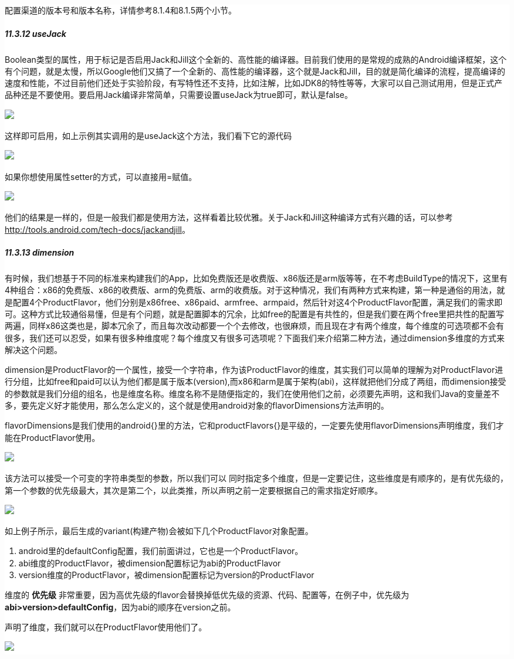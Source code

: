 配置渠道的版本号和版本名称，详情参考8.1.4和8.1.5两个小节。

##### 11.3.12 useJack

Boolean类型的属性，用于标记是否启用Jack和Jill这个全新的、高性能的编译器。目前我们使用的是常规的成熟的Android编译框架，这个有个问题，就是太慢，所以Google他们又搞了一个全新的、高性能的编译器，这个就是Jack和Jill，目的就是简化编译的流程，提高编译的速度和性能，不过目前他们还处于实验阶段，有写特性还不支持，比如注解，比如JDK8的特性等等，大家可以自己测试用用，但是正式产品种还是不要使用。要启用Jack编译非常简单，只需要设置useJack为true即可，默认是false。

![](http://upload-images.jianshu.io/upload_images/1662509-840ae142f7bf6993.png?imageMogr2/auto-orient/strip%7CimageView2/2/w/1240)

这样即可启用，如上示例其实调用的是useJack这个方法，我们看下它的源代码

![](http://upload-images.jianshu.io/upload_images/1662509-7f137fed45e62652.png?imageMogr2/auto-orient/strip%7CimageView2/2/w/1240)

如果你想使用属性setter的方式，可以直接用=赋值。

![](http://upload-images.jianshu.io/upload_images/1662509-04bd2650802353f4.png?imageMogr2/auto-orient/strip%7CimageView2/2/w/1240)

他们的结果是一样的，但是一般我们都是使用方法，这样看着比较优雅。关于Jack和Jill这种编译方式有兴趣的话，可以参考
<http://tools.android.com/tech-docs/jackandjill>。

##### 11.3.13 dimension

有时候，我们想基于不同的标准来构建我们的App，比如免费版还是收费版、x86版还是arm版等等，在不考虑BuildType的情况下，这里有4种组合：x86的免费版、x86的收费版、arm的免费版、arm的收费版。对于这种情况，我们有两种方式来构建，第一种是通俗的用法，就是配置4个ProductFlavor，他们分别是x86free、x86paid、armfree、armpaid，然后针对这4个ProductFlavor配置，满足我们的需求即可。这种方式比较通俗易懂，但是有个问题，就是配置脚本的冗余，比如free的配置是有共性的，但是我们要在两个free里把共性的配置写两遍，同样x86这类也是，脚本冗余了，而且每次改动都要一个个去修改，也很麻烦，而且现在才有两个维度，每个维度的可选项都不会有很多，我们还可以忍受，如果有很多种维度呢？每个维度又有很多可选项呢？下面我们来介绍第二种方法，通过dimension多维度的方式来解决这个问题。

dimension是ProductFlavor的一个属性，接受一个字符串，作为该ProductFlavor的维度，其实我们可以简单的理解为对ProductFlavor进行分组，比如free和paid可以认为他们都是属于版本(version),而x86和arm是属于架构(abi)，这样就把他们分成了两组，而dimension接受的参数就是我们分组的组名，也是维度名称。维度名称不是随便指定的，我们在使用他们之前，必须要先声明，这和我们Java的变量差不多，要先定义好才能使用，那么怎么定义的，这个就是使用android对象的flavorDimensions方法声明的。

flavorDimensions是我们使用的android{}里的方法，它和productFlavors{}是平级的，一定要先使用flavorDimensions声明维度，我们才能在ProductFlavor使用。

![](http://upload-images.jianshu.io/upload_images/1662509-087810d8c9a03b23.png?imageMogr2/auto-orient/strip%7CimageView2/2/w/1240)

该方法可以接受一个可变的字符串类型的参数，所以我们可以 同时指定多个维度，但是一定要记住，这些维度是有顺序的，是有优先级的，第一个参数的优先级最大，其次是第二个，以此类推，所以声明之前一定要根据自己的需求指定好顺序。

![](http://upload-images.jianshu.io/upload_images/1662509-b7c17ca50d213f49.png?imageMogr2/auto-orient/strip%7CimageView2/2/w/1240)

如上例子所示，最后生成的variant(构建产物)会被如下几个ProductFlavor对象配置。

1. android里的defaultConfig配置，我们前面讲过，它也是一个ProductFlavor。
2. abi维度的ProductFlavor，被dimension配置标记为abi的ProductFlavor
3. version维度的ProductFlavor，被dimension配置标记为version的ProductFlavor

维度的 **优先级** 非常重要，因为高优先级的flavor会替换掉低优先级的资源、代码、配置等，在例子中，优先级为**abi>version>defaultConfig**，因为abi的顺序在version之前。

声明了维度，我们就可以在ProductFlavor使用他们了。

![](http://upload-images.jianshu.io/upload_images/1662509-1c727a2d105bd6b8.png?imageMogr2/auto-orient/strip%7CimageView2/2/w/1240)
